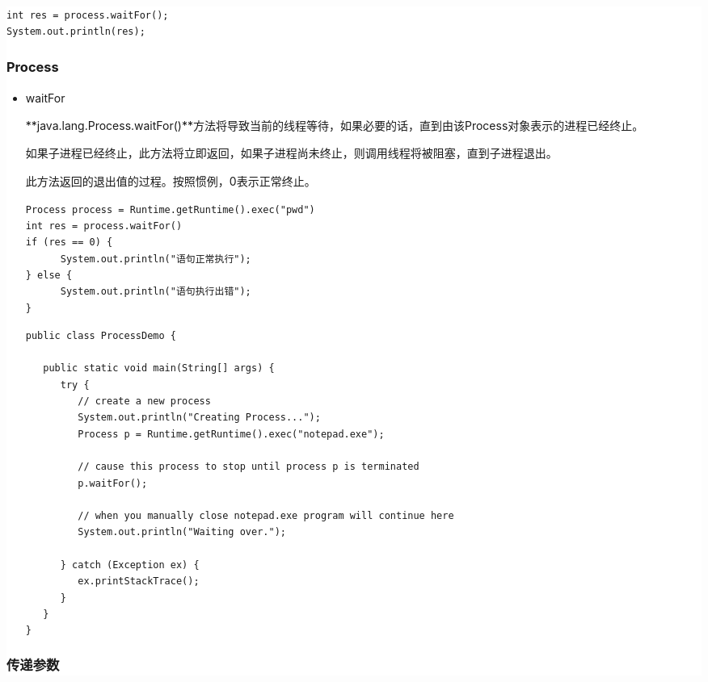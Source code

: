 

```
int res = process.waitFor();
System.out.println(res);
```



### Process

* waitFor

  **java.lang.Process.waitFor()**方法将导致当前的线程等待，如果必要的话，直到由该Process对象表示的进程已经终止。

  如果子进程已经终止，此方法将立即返回，如果子进程尚未终止，则调用线程将被阻塞，直到子进程退出。

  

  此方法返回的退出值的过程。按照惯例，0表示正常终止。

  ```
  Process process = Runtime.getRuntime().exec("pwd")
  int res = process.waitFor()
  if (res == 0) {
  		System.out.println("语句正常执行");
  } else {
  		System.out.println("语句执行出错");
  }
  ```

  

  ```
  public class ProcessDemo {
   
     public static void main(String[] args) {
        try {
           // create a new process
           System.out.println("Creating Process...");
           Process p = Runtime.getRuntime().exec("notepad.exe");
   
           // cause this process to stop until process p is terminated
           p.waitFor();
   
           // when you manually close notepad.exe program will continue here
           System.out.println("Waiting over.");
   
        } catch (Exception ex) {
           ex.printStackTrace();
        }
     }
  }
  ```



### 传递参数
